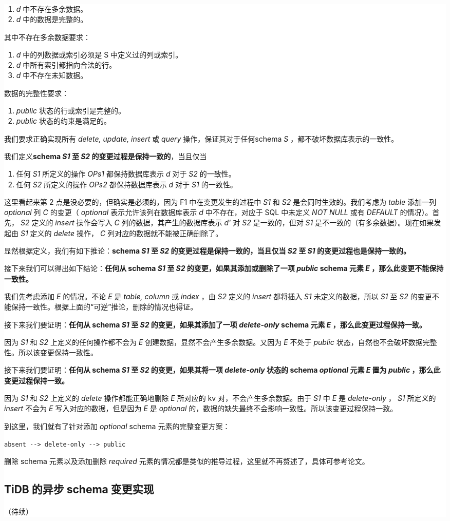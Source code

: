 1. *d* 中不存在多余数据。
2. *d* 中的数据是完整的。

其中不存在多余数据要求：

1. *d* 中的列数据或索引必须是 S 中定义过的列或索引。
2. *d* 中所有索引都指向合法的行。
3. *d* 中不存在未知数据。

数据的完整性要求：

1. *public* 状态的行或索引是完整的。
2. *public* 状态的约束是满足的。

我们要求正确实现所有 *delete, update, insert* 或 *query* 操作，保证其对于任何schema *S* ，都不破坏数据库表示的一致性。

我们定义**schema *S1* 至 *S2* 的变更过程是保持一致的**，当且仅当

1. 任何 *S1* 所定义的操作 *OPs1* 都保持数据库表示 *d* 对于 *S2* 的一致性。
2. 任何 *S2* 所定义的操作 *OPs2* 都保持数据库表示 *d* 对于 *S1* 的一致性。

这里看起来第 2 点是没必要的，但确实是必须的，因为 F1 中在变更发生的过程中 *S1* 和 *S2* 是会同时生效的。我们考虑为 *table* 添加一列 *optional* 列 *C* 的变更（ *optional* 表示允许该列在数据库表示 *d* 中不存在，对应于 SQL 中未定义 *NOT NULL* 或有 *DEFAULT* 的情况）。首先， *S2* 定义的 *insert* 操作会写入 *C* 列的数据，其产生的数据库表示 *d'* 对 *S2* 是一致的，但对 *S1* 是不一致的（有多余数据）。现在如果发起由 *S1* 定义的 *delete* 操作， *C* 列对应的数据就不能被正确删除了。

显然根据定义，我们有如下推论：**schema *S1* 至 *S2* 的变更过程是保持一致的，当且仅当 *S2* 至 *S1* 的变更过程也是保持一致的。**

接下来我们可以得出如下结论：**任何从 schema *S1* 至 *S2* 的变更，如果其添加或删除了一项 *public* schema 元素 *E* ，那么此变更不能保持一致性。**

我们先考虑添加 *E* 的情况。不论 *E* 是 *table, column* 或 *index* ，由 *S2* 定义的 *insert* 都将插入 *S1* 未定义的数据，所以 *S1* 至 *S2* 的变更不能保持一致性。根据上面的“可逆”推论，删除的情况也得证。

接下来我们要证明：**任何从 schema *S1* 至 *S2* 的变更，如果其添加了一项 *delete-only* schema 元素 *E* ，那么此变更过程保持一致。**

因为 *S1* 和 *S2* 上定义的任何操作都不会为 *E* 创建数据，显然不会产生多余数据。又因为 *E* 不处于 *public* 状态，自然也不会破坏数据完整性。所以该变更保持一致性。

接下来我们要证明：**任何从 schema *S1* 至 *S2* 的变更，如果其将一项 *delete-only* 状态的 schema *optional* 元素 *E* 置为 *public* ，那么此变更过程保持一致。**

因为 *S1* 和 *S2* 上定义的 *delete* 操作都能正确地删除 *E* 所对应的 kv 对，不会产生多余数据。由于 *S1* 中 *E* 是 *delete-only* ， *S1* 所定义的 *insert* 不会为 *E* 写入对应的数据，但是因为 *E* 是 *optional* 的，数据的缺失最终不会影响一致性。所以该变更过程保持一致。

到这里，我们就有了针对添加 *optional* schema 元素的完整变更方案：

    absent --> delete-only --> public

删除 schema 元素以及添加删除 *required* 元素的情况都是类似的推导过程，这里就不再赘述了，具体可参考论文。

## TiDB 的异步 schema 变更实现

（待续）

